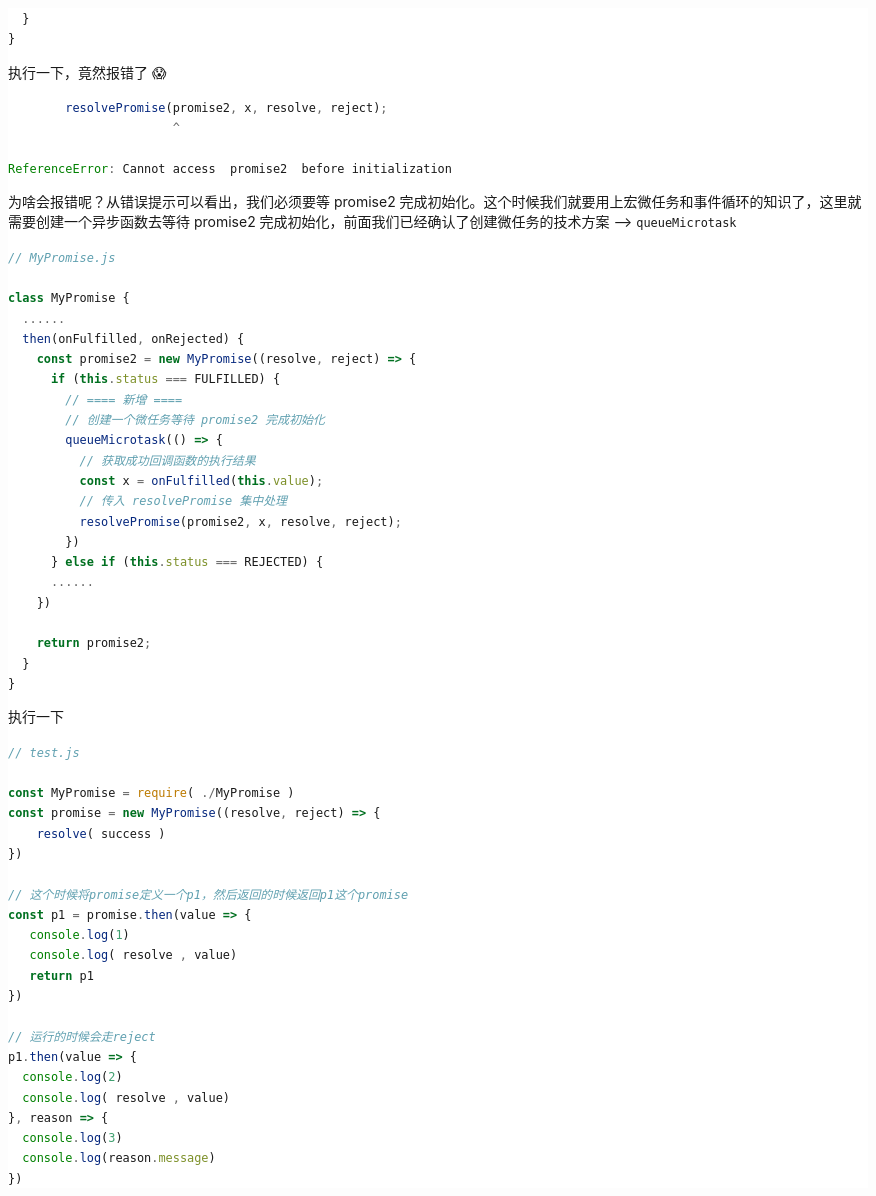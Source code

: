 ```js
  }
}
```

执行一下，竟然报错了 😱

```js
        resolvePromise(promise2, x, resolve, reject);
                       ^

ReferenceError: Cannot access  promise2  before initialization
```

为啥会报错呢？从错误提示可以看出，我们必须要等 promise2 完成初始化。这个时候我们就要用上宏微任务和事件循环的知识了，这里就需要创建一个异步函数去等待 promise2 完成初始化，前面我们已经确认了创建微任务的技术方案 --> `queueMicrotask`

```js
// MyPromise.js

class MyPromise {
  ......
  then(onFulfilled, onRejected) {
    const promise2 = new MyPromise((resolve, reject) => {
      if (this.status === FULFILLED) {
        // ==== 新增 ====
        // 创建一个微任务等待 promise2 完成初始化
        queueMicrotask(() => {
          // 获取成功回调函数的执行结果
          const x = onFulfilled(this.value);
          // 传入 resolvePromise 集中处理
          resolvePromise(promise2, x, resolve, reject);
        })  
      } else if (this.status === REJECTED) {
      ......
    }) 
    
    return promise2;
  }
}
```

执行一下

```js
// test.js

const MyPromise = require( ./MyPromise )
const promise = new MyPromise((resolve, reject) => {
    resolve( success )
})
 
// 这个时候将promise定义一个p1，然后返回的时候返回p1这个promise
const p1 = promise.then(value => {
   console.log(1)
   console.log( resolve , value)
   return p1
})
 
// 运行的时候会走reject
p1.then(value => {
  console.log(2)
  console.log( resolve , value)
}, reason => {
  console.log(3)
  console.log(reason.message)
})
```